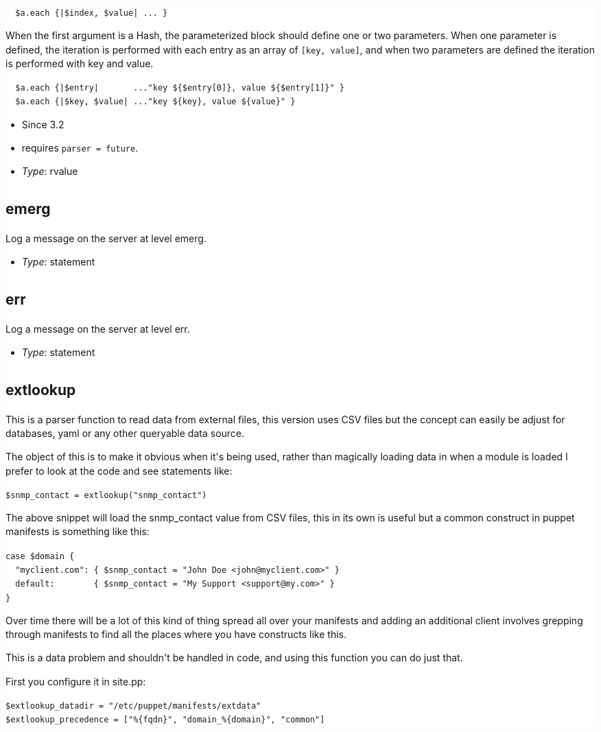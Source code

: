       $a.each {|$index, $value| ... }

When the first argument is a Hash, the parameterized block should define one or two parameters.
When one parameter is defined, the iteration is performed with each entry as an array of `[key, value]`,
and when two parameters are defined the iteration is performed with key and value.

      $a.each {|$entry|       ..."key ${$entry[0]}, value ${$entry[1]}" }
      $a.each {|$key, $value| ..."key ${key}, value ${value}" }

- Since 3.2
- requires `parser = future`.


- *Type*: rvalue

emerg
-----
Log a message on the server at level emerg.

- *Type*: statement

err
---
Log a message on the server at level err.

- *Type*: statement

extlookup
---------
This is a parser function to read data from external files, this version
uses CSV files but the concept can easily be adjust for databases, yaml
or any other queryable data source.

The object of this is to make it obvious when it's being used, rather than
magically loading data in when a module is loaded I prefer to look at the code
and see statements like:

    $snmp_contact = extlookup("snmp_contact")

The above snippet will load the snmp_contact value from CSV files, this in its
own is useful but a common construct in puppet manifests is something like this:

    case $domain {
      "myclient.com": { $snmp_contact = "John Doe <john@myclient.com>" }
      default:        { $snmp_contact = "My Support <support@my.com>" }
    }

Over time there will be a lot of this kind of thing spread all over your manifests
and adding an additional client involves grepping through manifests to find all the
places where you have constructs like this.

This is a data problem and shouldn't be handled in code, and using this function you
can do just that.

First you configure it in site.pp:

    $extlookup_datadir = "/etc/puppet/manifests/extdata"
    $extlookup_precedence = ["%{fqdn}", "domain_%{domain}", "common"]
